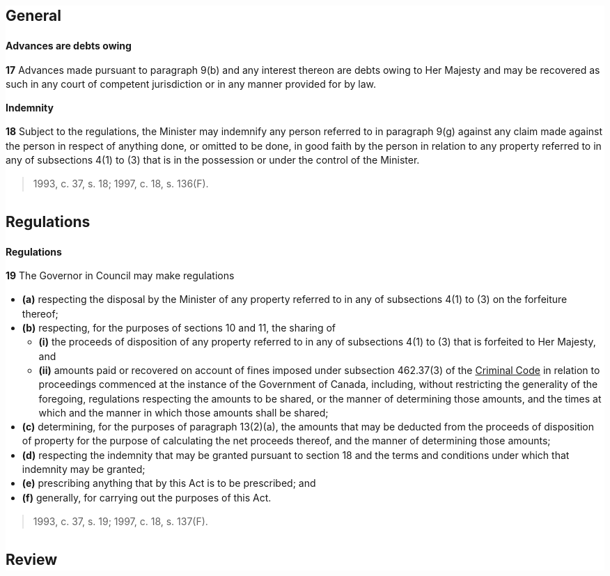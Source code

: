 


## General



**Advances are debts owing**

**17** Advances made pursuant to paragraph 9(b) and any interest thereon are debts owing to Her Majesty and may be recovered as such in any court of competent jurisdiction or in any manner provided for by law.




**Indemnity**

**18** Subject to the regulations, the Minister may indemnify any person referred to in paragraph 9(g) against any claim made against the person in respect of anything done, or omitted to be done, in good faith by the person in relation to any property referred to in any of subsections 4(1) to (3) that is in the possession or under the control of the Minister.
> 1993, c. 37, s. 18; 1997, c. 18, s. 136(F).





## Regulations



**Regulations**

**19** The Governor in Council may make regulations
- **(a)** respecting the disposal by the Minister of any property referred to in any of subsections 4(1) to (3) on the forfeiture thereof;
- **(b)** respecting, for the purposes of sections 10 and 11, the sharing of
	- **(i)** the proceeds of disposition of any property referred to in any of subsections 4(1) to (3) that is forfeited to Her Majesty, and
	- **(ii)** amounts paid or recovered on account of fines imposed under subsection 462.37(3) of the [Criminal Code](/en/Acts/Revised%20Statutes%20of%20Canada/C/C-46.md) in relation to proceedings commenced at the instance of the Government of Canada,
including, without restricting the generality of the foregoing, regulations respecting the amounts to be shared, or the manner of determining those amounts, and the times at which and the manner in which those amounts shall be shared;
- **(c)** determining, for the purposes of paragraph 13(2)(a), the amounts that may be deducted from the proceeds of disposition of property for the purpose of calculating the net proceeds thereof, and the manner of determining those amounts;
- **(d)** respecting the indemnity that may be granted pursuant to section 18 and the terms and conditions under which that indemnity may be granted;
- **(e)** prescribing anything that by this Act is to be prescribed; and
- **(f)** generally, for carrying out the purposes of this Act.
> 1993, c. 37, s. 19; 1997, c. 18, s. 137(F).





## Review
